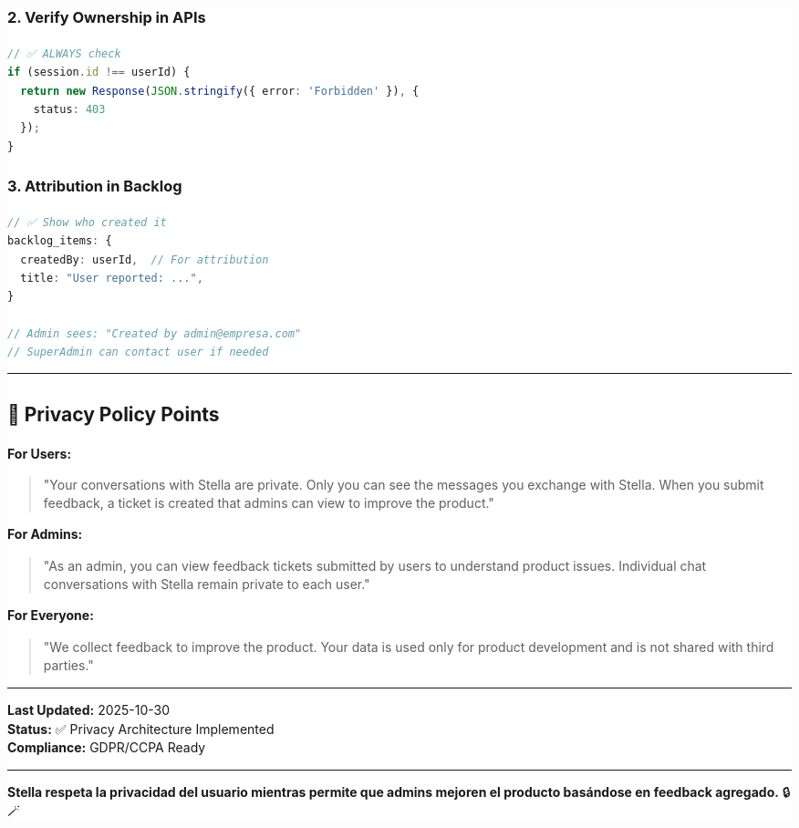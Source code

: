 ### 2. **Verify Ownership in APIs**
```typescript
// ✅ ALWAYS check
if (session.id !== userId) {
  return new Response(JSON.stringify({ error: 'Forbidden' }), {
    status: 403
  });
}
```

### 3. **Attribution in Backlog**
```typescript
// ✅ Show who created it
backlog_items: {
  createdBy: userId,  // For attribution
  title: "User reported: ...",
}

// Admin sees: "Created by admin@empresa.com"
// SuperAdmin can contact user if needed
```

---

## 📝 Privacy Policy Points

**For Users:**
> "Your conversations with Stella are private. Only you can see the messages you exchange with Stella. When you submit feedback, a ticket is created that admins can view to improve the product."

**For Admins:**
> "As an admin, you can view feedback tickets submitted by users to understand product issues. Individual chat conversations with Stella remain private to each user."

**For Everyone:**
> "We collect feedback to improve the product. Your data is used only for product development and is not shared with third parties."

---

**Last Updated:** 2025-10-30  
**Status:** ✅ Privacy Architecture Implemented  
**Compliance:** GDPR/CCPA Ready

---

**Stella respeta la privacidad del usuario mientras permite que admins mejoren el producto basándose en feedback agregado.** 🔒🪄


